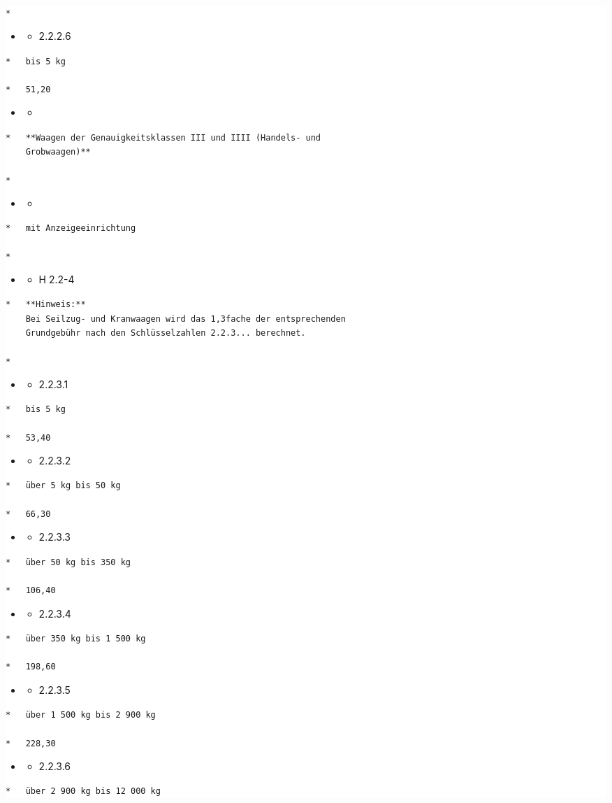     *

*    *   2.2.2.6

    *   bis 5 kg

    *   51,20


*    *
    *   **Waagen der Genauigkeitsklassen III und IIII (Handels- und
        Grobwaagen)**

    *

*    *
    *   mit Anzeigeeinrichtung

    *

*    *   H 2.2-4

    *   **Hinweis:**
        Bei Seilzug- und Kranwaagen wird das 1,3fache der entsprechenden
        Grundgebühr nach den Schlüsselzahlen 2.2.3... berechnet.

    *

*    *   2.2.3.1

    *   bis 5 kg

    *   53,40


*    *   2.2.3.2

    *   über 5 kg bis 50 kg

    *   66,30


*    *   2.2.3.3

    *   über 50 kg bis 350 kg

    *   106,40


*    *   2.2.3.4

    *   über 350 kg bis 1 500 kg

    *   198,60


*    *   2.2.3.5

    *   über 1 500 kg bis 2 900 kg

    *   228,30


*    *   2.2.3.6

    *   über 2 900 kg bis 12 000 kg
